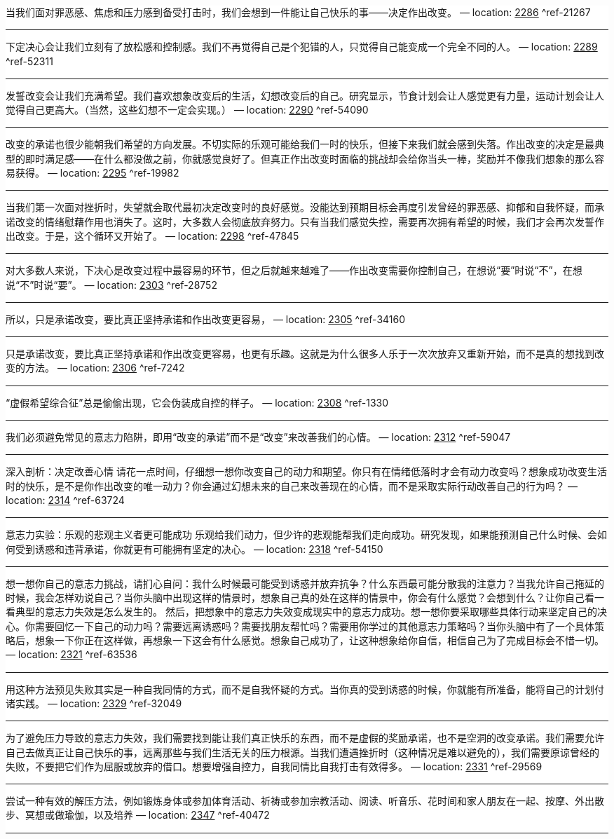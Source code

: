 当我们面对罪恶感、焦虑和压力感到备受打击时，我们会想到一件能让自己快乐的事——决定作出改变。 — location: [2286]() ^ref-21267

---
下定决心会让我们立刻有了放松感和控制感。我们不再觉得自己是个犯错的人，只觉得自己能变成一个完全不同的人。 — location: [2289]() ^ref-52311

---
发誓改变会让我们充满希望。我们喜欢想象改变后的生活，幻想改变后的自己。研究显示，节食计划会让人感觉更有力量，运动计划会让人觉得自己更高大。（当然，这些幻想不一定会实现。） — location: [2290]() ^ref-54090

---
改变的承诺也很少能朝我们希望的方向发展。不切实际的乐观可能给我们一时的快乐，但接下来我们就会感到失落。作出改变的决定是最典型的即时满足感——在什么都没做之前，你就感觉良好了。但真正作出改变时面临的挑战却会给你当头一棒，奖励并不像我们想象的那么容易获得。 — location: [2295]() ^ref-19982

---
当我们第一次面对挫折时，失望就会取代最初决定改变时的良好感觉。没能达到预期目标会再度引发曾经的罪恶感、抑郁和自我怀疑，而承诺改变的情绪慰藉作用也消失了。这时，大多数人会彻底放弃努力。只有当我们感觉失控，需要再次拥有希望的时候，我们才会再次发誓作出改变。于是，这个循环又开始了。 — location: [2298]() ^ref-47845

---
对大多数人来说，下决心是改变过程中最容易的环节，但之后就越来越难了——作出改变需要你控制自己，在想说“要”时说“不”，在想说“不”时说“要”。 — location: [2303]() ^ref-28752

---
所以，只是承诺改变，要比真正坚持承诺和作出改变更容易， — location: [2305]() ^ref-34160

---
只是承诺改变，要比真正坚持承诺和作出改变更容易，也更有乐趣。这就是为什么很多人乐于一次次放弃又重新开始，而不是真的想找到改变的方法。 — location: [2306]() ^ref-7242

---
“虚假希望综合征”总是偷偷出现，它会伪装成自控的样子。 — location: [2308]() ^ref-1330

---
我们必须避免常见的意志力陷阱，即用“改变的承诺”而不是“改变”来改善我们的心情。 — location: [2312]() ^ref-59047

---
深入剖析：决定改善心情 请花一点时间，仔细想一想你改变自己的动力和期望。你只有在情绪低落时才会有动力改变吗？想象成功改变生活时的快乐，是不是你作出改变的唯一动力？你会通过幻想未来的自己来改善现在的心情，而不是采取实际行动改善自己的行为吗？ — location: [2314]() ^ref-63724

---
意志力实验：乐观的悲观主义者更可能成功 乐观给我们动力，但少许的悲观能帮我们走向成功。研究发现，如果能预测自己什么时候、会如何受到诱惑和违背承诺，你就更有可能拥有坚定的决心。 — location: [2318]() ^ref-54150

---
想一想你自己的意志力挑战，请扪心自问：我什么时候最可能受到诱惑并放弃抗争？什么东西最可能分散我的注意力？当我允许自己拖延的时候，我会怎样劝说自己？当你头脑中出现这样的情景时，想象自己真的处在这样的情景中，你会有什么感觉？会想到什么？让你自己看一看典型的意志力失效是怎么发生的。 然后，把想象中的意志力失效变成现实中的意志力成功。想一想你要采取哪些具体行动来坚定自己的决心。你需要回忆一下自己的动力吗？需要远离诱惑吗？需要找朋友帮忙吗？需要用你学过的其他意志力策略吗？当你头脑中有了一个具体策略后，想象一下你正在这样做，再想象一下这会有什么感觉。想象自己成功了，让这种想象给你自信，相信自己为了完成目标会不惜一切。 — location: [2321]() ^ref-63536

---
用这种方法预见失败其实是一种自我同情的方式，而不是自我怀疑的方式。当你真的受到诱惑的时候，你就能有所准备，能将自己的计划付诸实践。 — location: [2329]() ^ref-32049

---
为了避免压力导致的意志力失效，我们需要找到能让我们真正快乐的东西，而不是虚假的奖励承诺，也不是空洞的改变承诺。我们需要允许自己去做真正让自己快乐的事，远离那些与我们生活无关的压力根源。当我们遭遇挫折时（这种情况是难以避免的），我们需要原谅曾经的失败，不要把它们作为屈服或放弃的借口。想要增强自控力，自我同情比自我打击有效得多。 — location: [2331]() ^ref-29569

---
尝试一种有效的解压方法，例如锻炼身体或参加体育活动、祈祷或参加宗教活动、阅读、听音乐、花时间和家人朋友在一起、按摩、外出散步、冥想或做瑜伽，以及培养 — location: [2347]() ^ref-40472

---